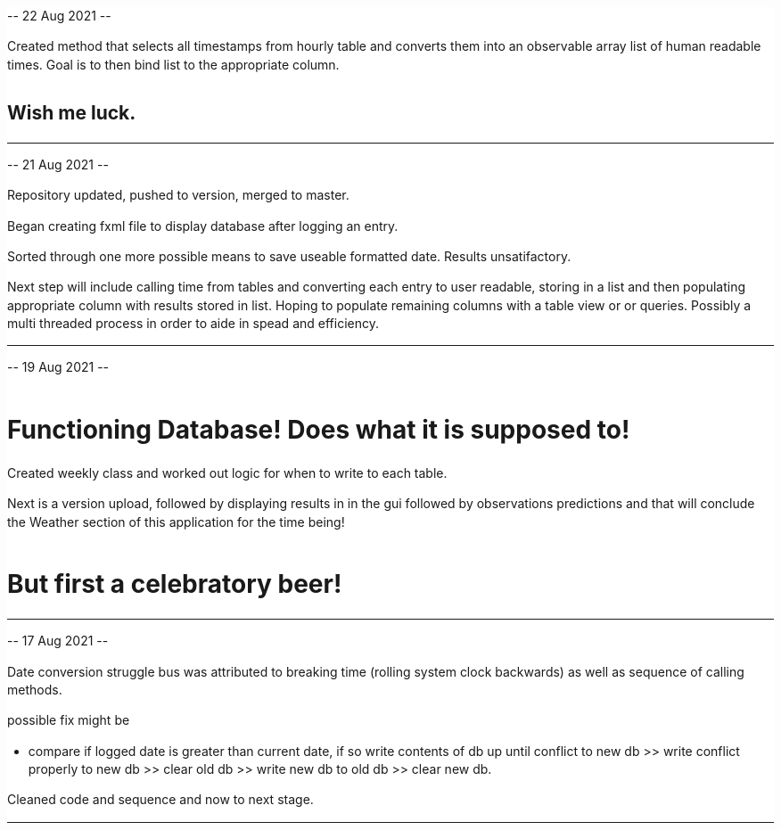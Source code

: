 
-- 22 Aug 2021 --

Created method that selects all timestamps from hourly table and converts them into an observable array list of human
readable times. Goal is to then bind list to the appropriate column.

## Wish me luck.

---

-- 21 Aug 2021 --

Repository updated, pushed to version, merged to master.

Began creating fxml file to display database after logging an entry.

Sorted through one more possible means to save useable formatted date. Results unsatifactory.

Next step will include calling time from tables and converting each entry to user readable, storing in a list and then
populating appropriate column with results stored in list. Hoping to populate remaining columns with a table view or or
queries. Possibly a multi threaded process in order to aide in spead and efficiency.

---

-- 19 Aug 2021 --

# Functioning Database! Does what it is supposed to!

Created weekly class and worked out logic for when to write to each table.

Next is a version upload, followed by displaying results in in the gui followed by observations predictions and that
will conclude the Weather section of this application for the time being!

# But first a celebratory beer!

---

-- 17 Aug 2021 --

Date conversion struggle bus was attributed to breaking time (rolling system clock backwards) as well as sequence of
calling methods.

possible fix might be

- compare if logged date is greater than current date, if so write contents of db up until conflict to new db >>
  write conflict properly to new db >> clear old db >> write new db to old db >> clear new db.

Cleaned code and sequence and now to next stage.

---
